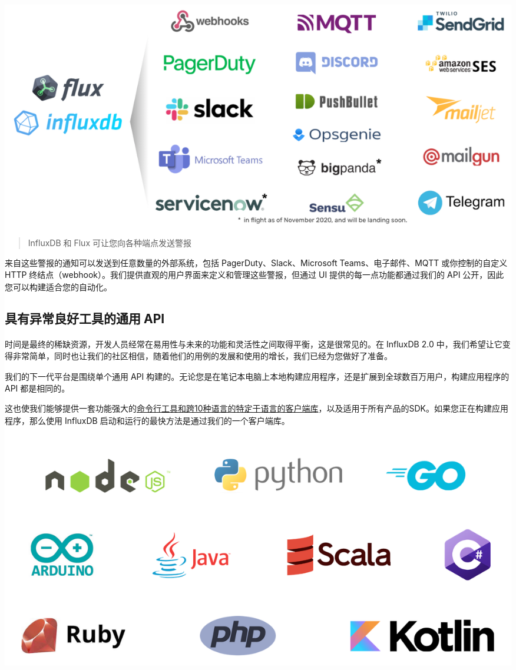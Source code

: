 ![使用 InfluxDB 2.0 构建自定义警报](influx2.x.assets/build-custom-alerting-influxdb-2.0-166027042289118.png)

> InfluxDB 和 Flux 可让您向各种端点发送警报

来自这些警报的通知可以发送到任意数量的外部系统，包括 PagerDuty、Slack、Microsoft Teams、电子邮件、MQTT 或你控制的自定义 HTTP 终结点（webhook）。我们提供直观的用户界面来定义和管理这些警报，但通过 UI 提供的每一点功能都通过我们的 API 公开，因此您可以构建适合您的自动化。

具有异常良好工具的通用 API
---------------

时间是最终的稀缺资源，开发人员经常在易用性与未来的功能和灵活性之间取得平衡，这是很常见的。在 InfluxDB 2.0 中，我们希望让它变得非常简单，同时也让我们的社区相信，随着他们的用例的发展和使用的增长，我们已经为您做好了准备。

我们的下一代平台是围绕单个通用 API 构建的。无论您是在笔记本电脑上本地构建应用程序，还是扩展到全球数百万用户，构建应用程序的 API 都是相同的。

这也使我们能够提供一套功能强大的[命令行工具和](https://docs.influxdata.com/influxdb/v2.0/reference/cli/)[跨10种语言的特定于语言的客户端库](https://docs.influxdata.com/influxdb/v2.0/tools/client-libraries/)，以及适用于所有产品的SDK。如果您正在构建应用程序，那么使用 InfluxDB 启动和运行的最快方法是通过我们的一个客户端库。

![InfluxDB 客户端库提供多种语言版本](influx2.x.assets/influxdb-client-libraries-166027107588620.png)
